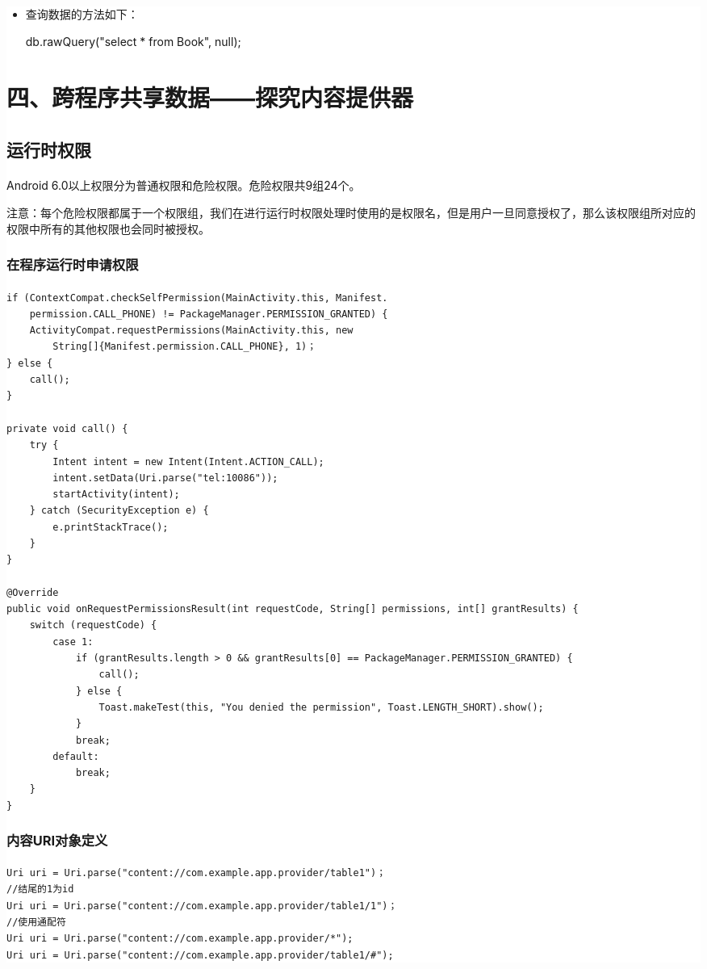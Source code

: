 - 查询数据的方法如下：

    db.rawQuery("select * from Book", null);
    
# 四、跨程序共享数据——探究内容提供器

## 运行时权限

Android 6.0以上权限分为普通权限和危险权限。危险权限共9组24个。

注意：每个危险权限都属于一个权限组，我们在进行运行时权限处理时使用的是权限名，但是用户一旦同意授权了，那么该权限组所对应的权限中所有的其他权限也会同时被授权。

### 在程序运行时申请权限

    if (ContextCompat.checkSelfPermission(MainActivity.this, Manifest.
        permission.CALL_PHONE) != PackageManager.PERMISSION_GRANTED) {
        ActivityCompat.requestPermissions(MainActivity.this, new 
            String[]{Manifest.permission.CALL_PHONE}, 1)；
    } else {
        call();
    }
    
    private void call() {
        try {
            Intent intent = new Intent(Intent.ACTION_CALL);
            intent.setData(Uri.parse("tel:10086"));
            startActivity(intent);
        } catch (SecurityException e) {
            e.printStackTrace();
        }
    }
    
    @Override
    public void onRequestPermissionsResult(int requestCode, String[] permissions, int[] grantResults) {
        switch (requestCode) {
            case 1:
                if (grantResults.length > 0 && grantResults[0] == PackageManager.PERMISSION_GRANTED) {
                    call();
                } else {
                    Toast.makeTest(this, "You denied the permission", Toast.LENGTH_SHORT).show();
                }
                break;
            default:
                break;
        }
    }
    
### 内容URI对象定义

    Uri uri = Uri.parse("content://com.example.app.provider/table1")；
    //结尾的1为id
    Uri uri = Uri.parse("content://com.example.app.provider/table1/1")；
    //使用通配符
    Uri uri = Uri.parse("content://com.example.app.provider/*");
    Uri uri = Uri.parse("content://com.example.app.provider/table1/#");
    